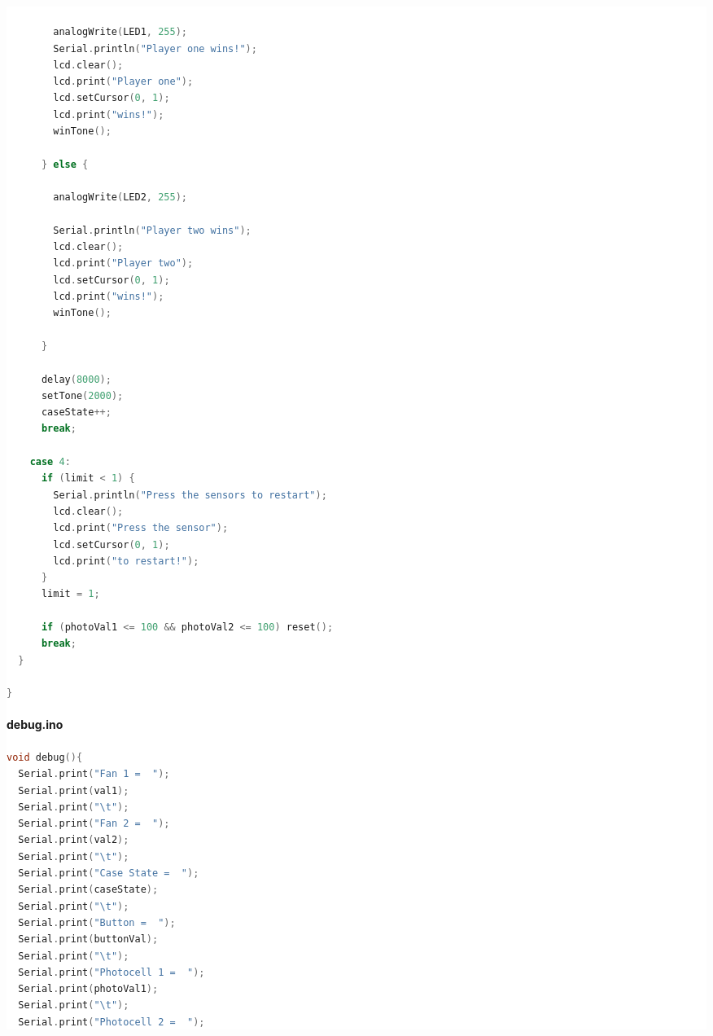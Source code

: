 ```cpp

        analogWrite(LED1, 255);
        Serial.println("Player one wins!");
        lcd.clear();
        lcd.print("Player one");
        lcd.setCursor(0, 1);
        lcd.print("wins!");
        winTone();

      } else {

        analogWrite(LED2, 255);

        Serial.println("Player two wins");
        lcd.clear();
        lcd.print("Player two");
        lcd.setCursor(0, 1);
        lcd.print("wins!");
        winTone();

      }

      delay(8000);
      setTone(2000);
      caseState++;
      break;

    case 4:
      if (limit < 1) {
        Serial.println("Press the sensors to restart");
        lcd.clear();
        lcd.print("Press the sensor");
        lcd.setCursor(0, 1);
        lcd.print("to restart!");
      }
      limit = 1;

      if (photoVal1 <= 100 && photoVal2 <= 100) reset();
      break;
  }

}
```

#### debug.ino

```cpp
void debug(){
  Serial.print("Fan 1 =  ");
  Serial.print(val1);
  Serial.print("\t");
  Serial.print("Fan 2 =  ");
  Serial.print(val2);
  Serial.print("\t");
  Serial.print("Case State =  ");
  Serial.print(caseState);
  Serial.print("\t");
  Serial.print("Button =  ");
  Serial.print(buttonVal);
  Serial.print("\t");
  Serial.print("Photocell 1 =  ");
  Serial.print(photoVal1);
  Serial.print("\t");
  Serial.print("Photocell 2 =  ");
```